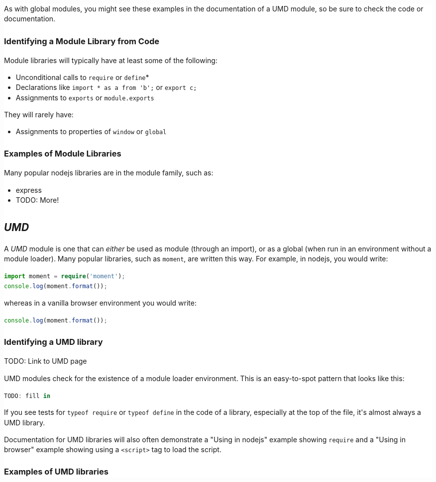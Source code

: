 As with global modules, you might see these examples in the documentation of a UMD module,
  so be sure to check the code or documentation.

### Identifying a Module Library from Code

Module libraries will typically have at least some of the following:

 * Unconditional calls to `require` or `define`*
 * Declarations like `import * as a from 'b';` or `export c;`
 * Assignments to `exports` or `module.exports`

They will rarely have:

 * Assignments to properties of `window` or `global`

### Examples of Module Libraries

Many popular nodejs libraries are in the module family, such as:

 * express
 * TODO: More!

## *UMD*

A *UMD* module is one that can *either* be used as module (through an import),
  or as a global (when run in an environment without a module loader).
Many popular libraries, such as `moment`, are written this way.
For example, in nodejs, you would write:
```ts
import moment = require('moment');
console.log(moment.format());
```
whereas in a vanilla browser environment you would write:
```ts
console.log(moment.format());
```

### Identifying a UMD library

TODO: Link to UMD page

UMD modules check for the existence of a module loader environment.
This is an easy-to-spot pattern that looks like this:
```js
TODO: fill in
```

If you see tests for `typeof require` or `typeof define` in the code of a library,
  especially at the top of the file,
  it's almost always a UMD library.

Documentation for UMD libraries will also often demonstrate a "Using in nodejs" example showing `require`
  and a "Using in browser" example showing using a `<script>` tag to load the script.

### Examples of UMD libraries
